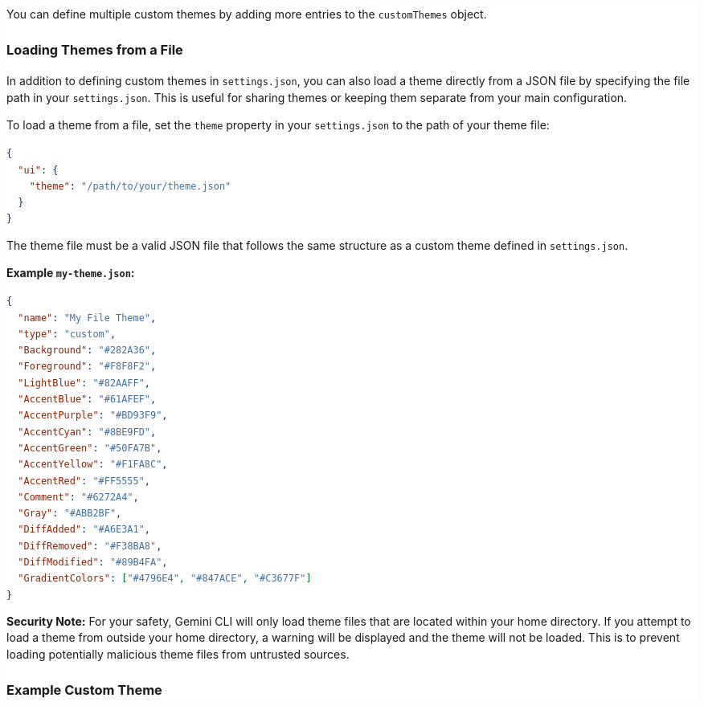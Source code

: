 You can define multiple custom themes by adding more entries to the
`customThemes` object.

### Loading Themes from a File

In addition to defining custom themes in `settings.json`, you can also load a
theme directly from a JSON file by specifying the file path in your
`settings.json`. This is useful for sharing themes or keeping them separate from
your main configuration.

To load a theme from a file, set the `theme` property in your `settings.json` to
the path of your theme file:

```json
{
  "ui": {
    "theme": "/path/to/your/theme.json"
  }
}
```

The theme file must be a valid JSON file that follows the same structure as a
custom theme defined in `settings.json`.

**Example `my-theme.json`:**

```json
{
  "name": "My File Theme",
  "type": "custom",
  "Background": "#282A36",
  "Foreground": "#F8F8F2",
  "LightBlue": "#82AAFF",
  "AccentBlue": "#61AFEF",
  "AccentPurple": "#BD93F9",
  "AccentCyan": "#8BE9FD",
  "AccentGreen": "#50FA7B",
  "AccentYellow": "#F1FA8C",
  "AccentRed": "#FF5555",
  "Comment": "#6272A4",
  "Gray": "#ABB2BF",
  "DiffAdded": "#A6E3A1",
  "DiffRemoved": "#F38BA8",
  "DiffModified": "#89B4FA",
  "GradientColors": ["#4796E4", "#847ACE", "#C3677F"]
}
```

**Security Note:** For your safety, Gemini CLI will only load theme files that
are located within your home directory. If you attempt to load a theme from
outside your home directory, a warning will be displayed and the theme will not
be loaded. This is to prevent loading potentially malicious theme files from
untrusted sources.

### Example Custom Theme
